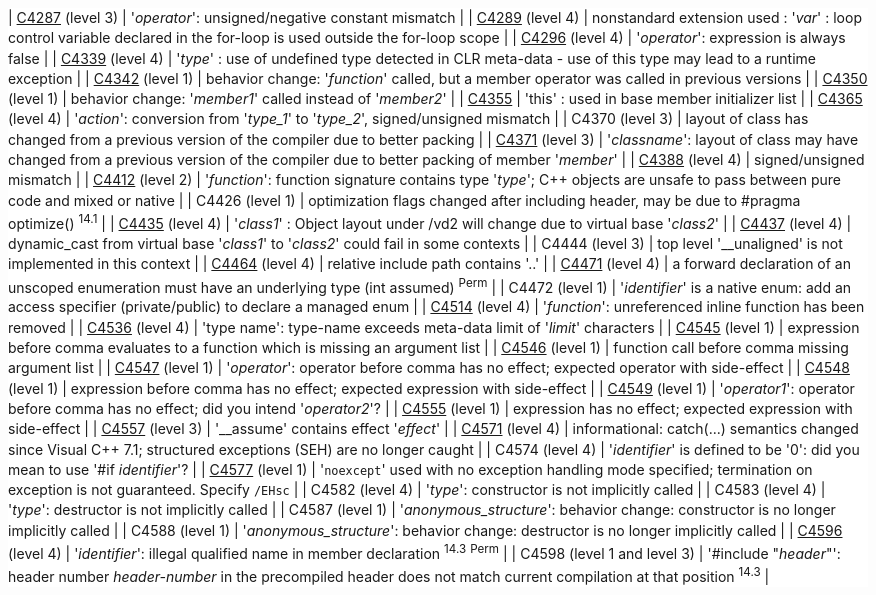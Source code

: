 | [C4287](../error-messages/compiler-warnings/compiler-warning-level-3-c4287.md) (level 3) | '*operator*': unsigned/negative constant mismatch |
| [C4289](../error-messages/compiler-warnings/compiler-warning-level-4-c4289.md) (level 4) | nonstandard extension used : '*var*' : loop control variable declared in the for-loop is used outside the for-loop scope |
| [C4296](../error-messages/compiler-warnings/compiler-warning-level-4-c4296.md) (level 4) | '*operator*': expression is always false |
| [C4339](../error-messages/compiler-warnings/compiler-warning-level-4-c4339.md) (level 4) | '*type*' : use of undefined type detected in CLR meta-data - use of this type may lead to a runtime exception |
| [C4342](../error-messages/compiler-warnings/compiler-warning-level-1-c4342.md) (level 1) | behavior change: '*function*' called, but a member operator was called in previous versions |
| [C4350](../error-messages/compiler-warnings/compiler-warning-level-1-c4350.md) (level 1) | behavior change: '*member1*' called instead of '*member2*' |
| [C4355](../error-messages/compiler-warnings/compiler-warning-c4355.md) | 'this' : used in base member initializer list |
| [C4365](../error-messages/compiler-warnings/compiler-warning-level-4-c4365.md) (level 4) | '*action*': conversion from '*type_1*' to '*type_2*', signed/unsigned mismatch |
| C4370 (level 3) | layout of class has changed from a previous version of the compiler due to better packing |
| [C4371](../error-messages/compiler-warnings/c4371.md) (level 3) | '*classname*': layout of class may have changed from a previous version of the compiler due to better packing of member '*member*' |
| [C4388](../error-messages/compiler-warnings/c4388.md) (level 4) | signed/unsigned mismatch |
| [C4412](../error-messages/compiler-warnings/compiler-warning-level-2-c4412.md) (level 2) | '*function*': function signature contains type '*type*'; C++ objects are unsafe to pass between pure code and mixed or native |
| C4426 (level 1) | optimization flags changed after including header, may be due to #pragma optimize() <sup>14.1</sup> |
| [C4435](../error-messages/compiler-warnings/compiler-warning-level-4-c4435.md) (level 4) | '*class1*' : Object layout under /vd2 will change due to virtual base '*class2*' |
| [C4437](../error-messages/compiler-warnings/compiler-warning-level-4-c4437.md) (level 4) | dynamic_cast from virtual base '*class1*' to '*class2*' could fail in some contexts |
| C4444 (level 3) | top level '__unaligned' is not implemented in this context |
| [C4464](../error-messages/compiler-warnings/compiler-warning-level-4-c4464.md) (level 4) | relative include path contains '..' |
| [C4471](../error-messages/compiler-warnings/compiler-warning-level-4-c4471.md) (level 4) | a forward declaration of an unscoped enumeration must have an underlying type (int assumed) <sup>Perm</sup> |
| C4472 (level 1) | '*identifier*' is a native enum: add an access specifier (private/public) to declare a managed enum |
| [C4514](../error-messages/compiler-warnings/compiler-warning-level-4-c4514.md) (level 4) | '*function*': unreferenced inline function has been removed |
| [C4536](../error-messages/compiler-warnings/compiler-warning-level-4-c4536.md) (level 4) | 'type name': type-name exceeds meta-data limit of '*limit*' characters |
| [C4545](../error-messages/compiler-warnings/compiler-warning-level-1-c4545.md) (level 1) | expression before comma evaluates to a function which is missing an argument list |
| [C4546](../error-messages/compiler-warnings/compiler-warning-level-1-c4546.md) (level 1) | function call before comma missing argument list |
| [C4547](../error-messages/compiler-warnings/compiler-warning-level-1-c4547.md) (level 1) | '*operator*': operator before comma has no effect; expected operator with side-effect |
| [C4548](../error-messages/compiler-warnings/compiler-warning-level-1-c4548.md) (level 1) | expression before comma has no effect; expected expression with side-effect |
| [C4549](../error-messages/compiler-warnings/compiler-warning-level-1-c4549.md) (level 1) | '*operator1*': operator before comma has no effect; did you intend '*operator2*'? |
| [C4555](../error-messages/compiler-warnings/compiler-warning-level-1-c4555.md) (level 1) | expression has no effect; expected expression with side-effect |
| [C4557](../error-messages/compiler-warnings/compiler-warning-level-3-c4557.md) (level 3) | '__assume' contains effect '*effect*' |
| [C4571](../error-messages/compiler-warnings/compiler-warning-level-4-c4571.md) (level 4) | informational: catch(...) semantics changed since Visual C++ 7.1; structured exceptions (SEH) are no longer caught |
| C4574 (level 4) | '*identifier*' is defined to be '0': did you mean to use '#if *identifier*'? |
| [C4577](../error-messages/compiler-warnings/compiler-warning-level-1-c4577.md) (level 1) | '`noexcept`' used with no exception handling mode specified; termination on exception is not guaranteed. Specify `/EHsc` |
| C4582 (level 4) | '*type*': constructor is not implicitly called |
| C4583 (level 4) | '*type*': destructor is not implicitly called |
| C4587 (level 1) | '*anonymous_structure*': behavior change: constructor is no longer implicitly called |
| C4588 (level 1) | '*anonymous_structure*': behavior change: destructor is no longer implicitly called |
| [C4596](../error-messages/compiler-warnings/c4596.md) (level 4) | '*identifier*': illegal qualified name in member declaration <sup>14.3</sup> <sup>Perm</sup> |
| C4598 (level 1 and level 3) | '#include "*header*"': header number *header-number* in the precompiled header does not match current compilation at that position <sup>14.3</sup> |
